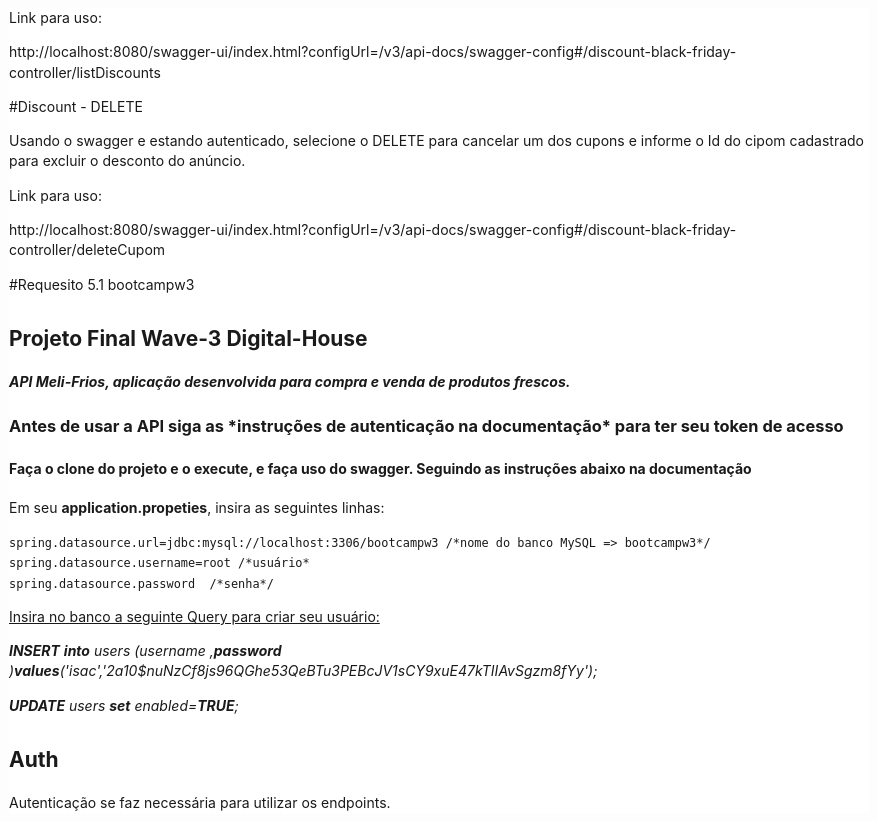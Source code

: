 Link para uso:

http://localhost:8080/swagger-ui/index.html?configUrl=/v3/api-docs/swagger-config#/discount-black-friday-controller/listDiscounts



#Discount - DELETE

Usando o swagger e estando autenticado, selecione o DELETE para cancelar um dos cupons e informe o Id do cipom cadastrado para excluir o desconto do anúncio.

Link para uso:

http://localhost:8080/swagger-ui/index.html?configUrl=/v3/api-docs/swagger-config#/discount-black-friday-controller/deleteCupom




#Requesito 5.1 bootcampw3



## Projeto Final Wave-3 Digital-House



***API Meli-Frios, aplicação desenvolvida para compra e venda de produtos frescos.***



### **Antes de usar a API siga as \*instruções de autenticação na documentação\* para ter seu token de acesso**



#### **Faça o clone do projeto e o execute, e faça uso do swagger. Seguindo as instruções abaixo na documentação**

Em seu **application.propeties**, insira as seguintes linhas:

```
spring.datasource.url=jdbc:mysql://localhost:3306/bootcampw3 /*nome do banco MySQL => bootcampw3*/
spring.datasource.username=root /*usuário*
spring.datasource.password	/*senha*/
```



<u>Insira no banco a seguinte Query para criar seu usuário:</u>



***INSERT** **into** users (username ,**password** )**values**('isac','$2a$10$nuNzCf8js96QGhe53QeBTu3PEBcJV1sCY9xuE47kTIIAvSgzm8fYy');*

***UPDATE** users **set** enabled=**TRUE**;*



## Auth

Autenticação se faz necessária para utilizar os endpoints.
